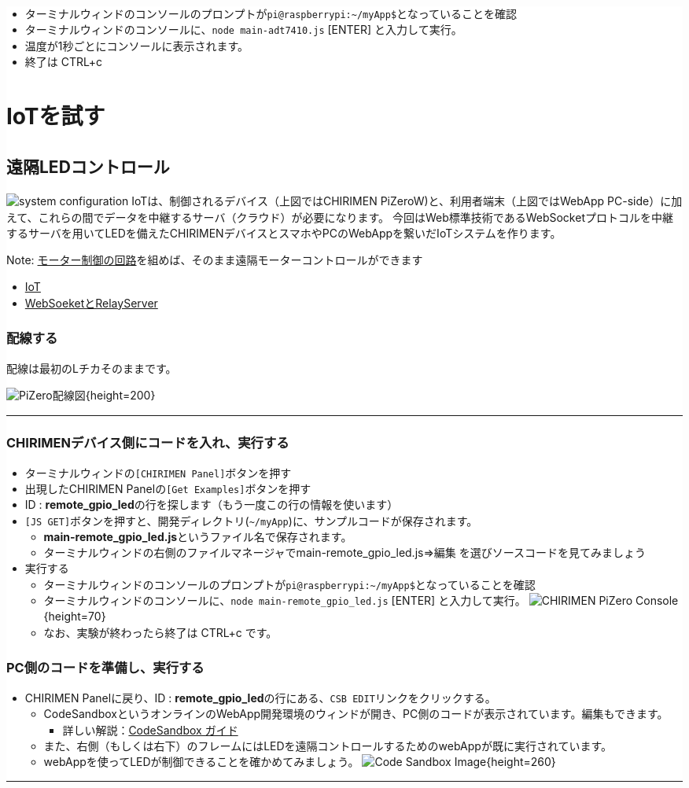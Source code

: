 * ターミナルウィンドのコンソールのプロンプトが```pi@raspberrypi:~/myApp$```となっていることを確認
* ターミナルウィンドのコンソールに、```node main-adt7410.js``` [ENTER] と入力して実行。
* 温度が1秒ごとにコンソールに表示されます。
* 終了は CTRL+c

# IoTを試す

## 遠隔LEDコントロール

![system configuration](../../pizero/imgs/IoTsystemConf.png)
IoTは、制御されるデバイス（上図ではCHIRIMEN PiZeroW)と、利用者端末（上図ではWebApp PC-side）に加えて、これらの間でデータを中継するサーバ（クラウド）が必要になります。
今回はWeb標準技術であるWebSocketプロトコルを中継するサーバを用いてLEDを備えたCHIRIMENデバイスとスマホやPCのWebAppを繋いだIoTシステムを作ります。

Note: [モーター制御の回路](./#gpio-2)を組めば、そのまま遠隔モーターコントロールができます

- [IoT](../chirimenGeneric/#iot)
- [WebSoeketとRelayServer](../chirimenGeneric/#websocketpubsub-services)

### 配線する

配線は最初のLチカそのままです。

![PiZero配線図](../../pizero/imgs/pizero_led.png){height=200}

<hr class="page-wrap" />

### CHIRIMENデバイス側にコードを入れ、実行する

* ターミナルウィンドの```[CHIRIMEN Panel]```ボタンを押す
* 出現したCHIRIMEN Panelの```[Get Examples]```ボタンを押す
* ID : **remote_gpio_led**の行を探します（もう一度この行の情報を使います）
* ```[JS GET]```ボタンを押すと、開発ディレクトリ(```~/myApp```)に、サンプルコードが保存されます。
  * **main-remote_gpio_led.js**というファイル名で保存されます。
  * ターミナルウィンドの右側のファイルマネージャでmain-remote_gpio_led.js⇒編集 を選びソースコードを見てみましょう
* 実行する
  * ターミナルウィンドのコンソールのプロンプトが```pi@raspberrypi:~/myApp$```となっていることを確認
  * ターミナルウィンドのコンソールに、```node main-remote_gpio_led.js``` [ENTER] と入力して実行。
    ![CHIRIMEN PiZero Console](../../pizero/imgs/RC_NODE.png){height=70}
  * なお、実験が終わったら終了は CTRL+c です。

### PC側のコードを準備し、実行する
* CHIRIMEN Panelに戻り、ID : **remote_gpio_led**の行にある、```CSB EDIT```リンクをクリックする。
  * CodeSandboxというオンラインのWebApp開発環境のウィンドが開き、PC側のコードが表示されています。編集もできます。
    * 詳しい解説：[CodeSandbox ガイド](https://csb-jp.github.io/)
  * また、右側（もしくは右下）のフレームにはLEDを遠隔コントロールするためのwebAppが既に実行されています。
  * webAppを使ってLEDが制御できることを確かめてみましょう。
![Code Sandbox Image](../../pizero/imgs/RC_CSB.svg){height=260}

<hr class="page-wrap" />
